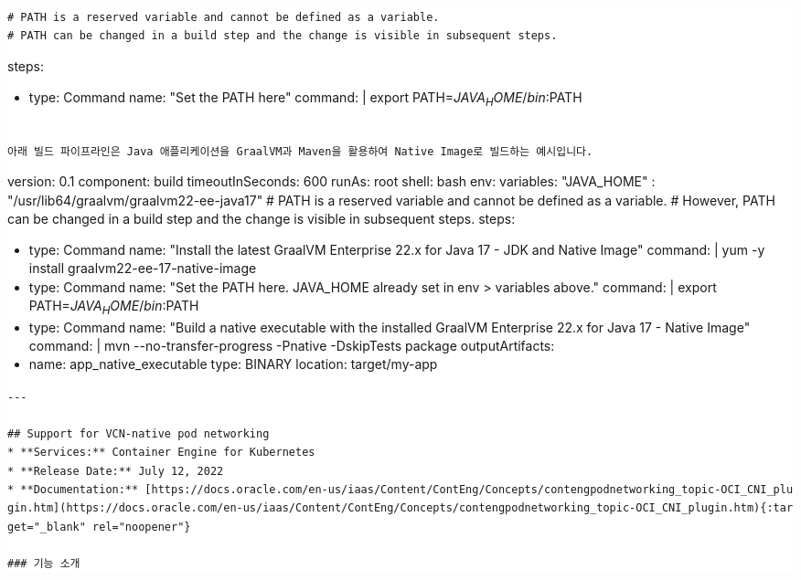     # PATH is a reserved variable and cannot be defined as a variable.
    # PATH can be changed in a build step and the change is visible in subsequent steps.
 
steps:
  - type: Command
    name: "Set the PATH here"
    command: |
      export PATH=$JAVA_HOME/bin:$PATH
```

아래 빌드 파이프라인은 Java 애플리케이션을 GraalVM과 Maven을 활용하여 Native Image로 빌드하는 예시입니다.

```
version: 0.1
component: build
timeoutInSeconds: 600
runAs: root
shell: bash
env:
  variables:
    "JAVA_HOME" : "/usr/lib64/graalvm/graalvm22-ee-java17"
    # PATH is a reserved variable and cannot be defined as a variable.
    # However, PATH can be changed in a build step and the change is visible in subsequent steps.
steps:
  - type: Command
    name: "Install the latest GraalVM Enterprise 22.x for Java 17 - JDK and Native Image"
    command: |
      yum -y install graalvm22-ee-17-native-image
  - type: Command
    name: "Set the PATH here. JAVA_HOME already set in env > variables above."
    command: |
      export PATH=$JAVA_HOME/bin:$PATH
  - type: Command
    name: "Build a native executable with the installed GraalVM Enterprise 22.x for Java 17 - Native Image"
    command: |
      mvn --no-transfer-progress -Pnative -DskipTests package
outputArtifacts:
  - name: app_native_executable
    type: BINARY
    location: target/my-app
```
---

## Support for VCN-native pod networking
* **Services:** Container Engine for Kubernetes
* **Release Date:** July 12, 2022
* **Documentation:** [https://docs.oracle.com/en-us/iaas/Content/ContEng/Concepts/contengpodnetworking_topic-OCI_CNI_plugin.htm](https://docs.oracle.com/en-us/iaas/Content/ContEng/Concepts/contengpodnetworking_topic-OCI_CNI_plugin.htm){:target="_blank" rel="noopener"} 

### 기능 소개
```